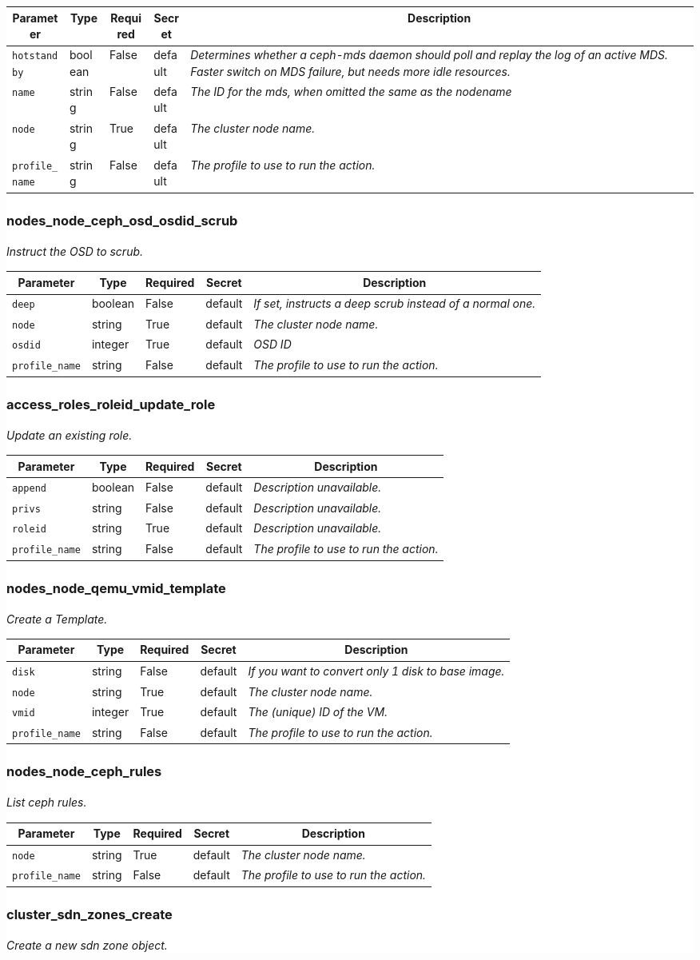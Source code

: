 | Parameter | Type | Required | Secret | Description |
|---|---|---|---|---|
| `hotstandby` | boolean | False | default | _Determines whether a ceph-mds daemon should poll and replay the log of an active MDS. Faster switch on MDS failure, but needs more idle resources._ |
| `name` | string | False | default | _The ID for the mds, when omitted the same as the nodename_ |
| `node` | string | True | default | _The cluster node name._ |
| `profile_name` | string | False | default | _The profile to use to run the action._ |
### nodes_node_ceph_osd_osdid_scrub
_Instruct the OSD to scrub._

| Parameter | Type | Required | Secret | Description |
|---|---|---|---|---|
| `deep` | boolean | False | default | _If set, instructs a deep scrub instead of a normal one._ |
| `node` | string | True | default | _The cluster node name._ |
| `osdid` | integer | True | default | _OSD ID_ |
| `profile_name` | string | False | default | _The profile to use to run the action._ |
### access_roles_roleid_update_role
_Update an existing role._

| Parameter | Type | Required | Secret | Description |
|---|---|---|---|---|
| `append` | boolean | False | default | _Description unavailable._ |
| `privs` | string | False | default | _Description unavailable._ |
| `roleid` | string | True | default | _Description unavailable._ |
| `profile_name` | string | False | default | _The profile to use to run the action._ |
### nodes_node_qemu_vmid_template
_Create a Template._

| Parameter | Type | Required | Secret | Description |
|---|---|---|---|---|
| `disk` | string | False | default | _If you want to convert only 1 disk to base image._ |
| `node` | string | True | default | _The cluster node name._ |
| `vmid` | integer | True | default | _The (unique) ID of the VM._ |
| `profile_name` | string | False | default | _The profile to use to run the action._ |
### nodes_node_ceph_rules
_List ceph rules._

| Parameter | Type | Required | Secret | Description |
|---|---|---|---|---|
| `node` | string | True | default | _The cluster node name._ |
| `profile_name` | string | False | default | _The profile to use to run the action._ |
### cluster_sdn_zones_create
_Create a new sdn zone object._
